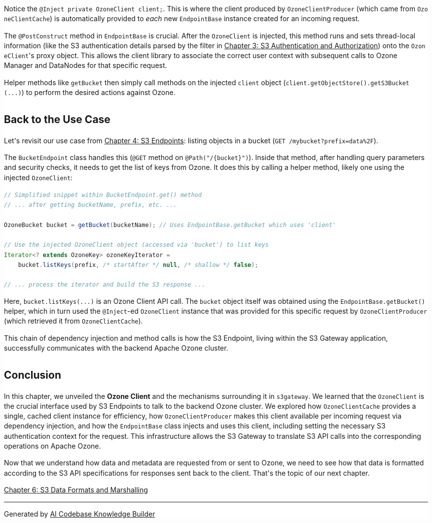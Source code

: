 Notice the `@Inject private OzoneClient client;`. This is where the client produced by `OzoneClientProducer` (which came from `OzoneClientCache`) is automatically provided to *each* new `EndpointBase` instance created for an incoming request.

The `@PostConstruct` method in `EndpointBase` is crucial. After the `OzoneClient` is injected, this method runs and sets thread-local information (like the S3 authentication details parsed by the filter in [Chapter 3: S3 Authentication and Authorization](03_s3_authentication_and_authorization_.md)) onto the `OzoneClient`'s proxy object. This allows the client library to associate the correct user context with subsequent calls to Ozone Manager and DataNodes for that specific request.

Helper methods like `getBucket` then simply call methods on the injected `client` object (`client.getObjectStore().getS3Bucket(...)`) to perform the desired actions against Ozone.

## Back to the Use Case

Let's revisit our use case from [Chapter 4: S3 Endpoints](04_s3_endpoints_.md): listing objects in a bucket (`GET /mybucket?prefix=data%2F`).

The `BucketEndpoint` class handles this (`@GET` method on `@Path("/{bucket}")`). Inside that method, after handling query parameters and security checks, it needs to get the list of keys from Ozone. It does this by calling a helper method, likely one using the injected `OzoneClient`:

```java
// Simplified snippet within BucketEndpoint.get() method
// ... after getting bucketName, prefix, etc. ...

OzoneBucket bucket = getBucket(bucketName); // Uses EndpointBase.getBucket which uses 'client'

// Use the injected OzoneClient object (accessed via 'bucket') to list keys
Iterator<? extends OzoneKey> ozoneKeyIterator =
    bucket.listKeys(prefix, /* startAfter */ null, /* shallow */ false);

// ... process the iterator and build the S3 response ...
```

Here, `bucket.listKeys(...)` is an Ozone Client API call. The `bucket` object itself was obtained using the `EndpointBase.getBucket()` helper, which in turn used the `@Inject`-ed `OzoneClient` instance that was provided for this specific request by `OzoneClientProducer` (which retrieved it from `OzoneClientCache`).

This chain of dependency injection and method calls is how the S3 Endpoint, living within the S3 Gateway application, successfully communicates with the backend Apache Ozone cluster.

## Conclusion

In this chapter, we unveiled the **Ozone Client** and the mechanisms surrounding it in `s3gateway`. We learned that the `OzoneClient` is the crucial interface used by S3 Endpoints to talk to the backend Ozone cluster. We explored how `OzoneClientCache` provides a single, cached client instance for efficiency, how `OzoneClientProducer` makes this client available per incoming request via dependency injection, and how the `EndpointBase` class injects and uses this client, including setting the necessary S3 authentication context for the request. This infrastructure allows the S3 Gateway to translate S3 API calls into the corresponding operations on Apache Ozone.

Now that we understand how data and metadata are requested from or sent to Ozone, we need to see how that data is formatted according to the S3 API specifications for responses sent back to the client. That's the topic of our next chapter.

[Chapter 6: S3 Data Formats and Marshalling](06_s3_data_formats_and_marshalling_.md)

---

Generated by [AI Codebase Knowledge Builder](https://github.com/The-Pocket/Tutorial-Codebase-Knowledge)